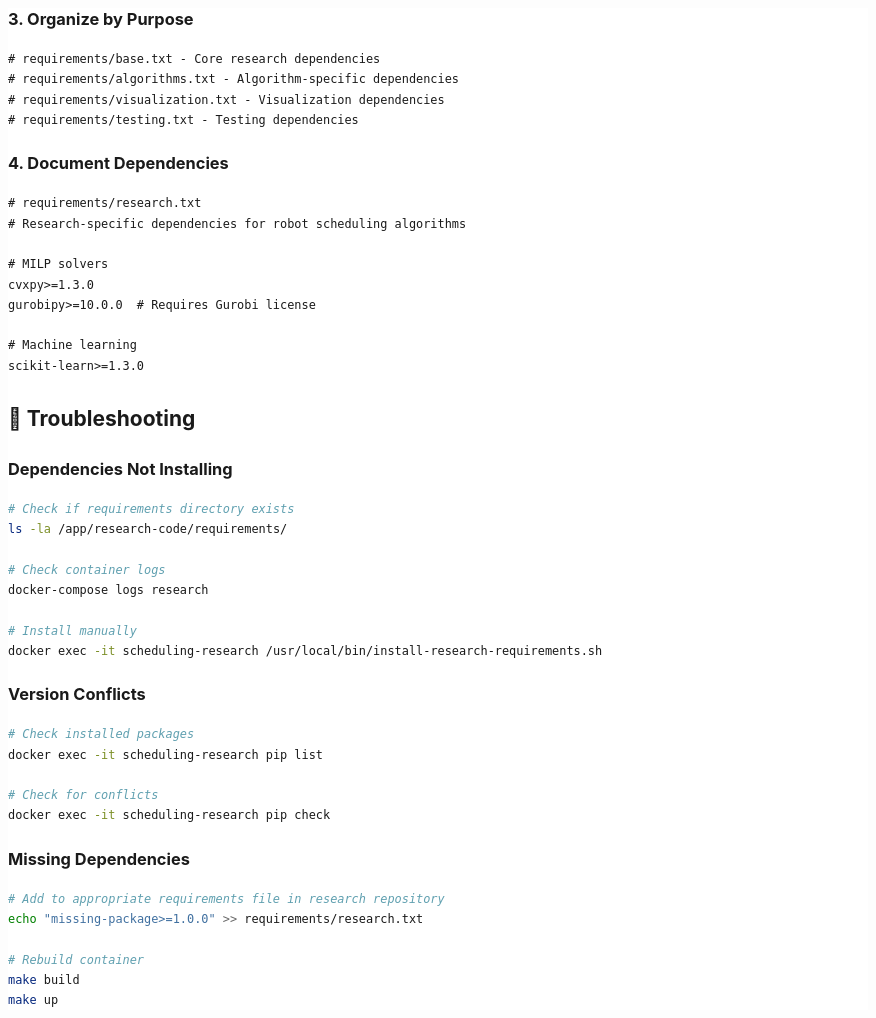 ### 3. **Organize by Purpose**
```txt
# requirements/base.txt - Core research dependencies
# requirements/algorithms.txt - Algorithm-specific dependencies
# requirements/visualization.txt - Visualization dependencies
# requirements/testing.txt - Testing dependencies
```

### 4. **Document Dependencies**
```txt
# requirements/research.txt
# Research-specific dependencies for robot scheduling algorithms

# MILP solvers
cvxpy>=1.3.0
gurobipy>=10.0.0  # Requires Gurobi license

# Machine learning
scikit-learn>=1.3.0
```

## 🔧 Troubleshooting

### Dependencies Not Installing
```bash
# Check if requirements directory exists
ls -la /app/research-code/requirements/

# Check container logs
docker-compose logs research

# Install manually
docker exec -it scheduling-research /usr/local/bin/install-research-requirements.sh
```

### Version Conflicts
```bash
# Check installed packages
docker exec -it scheduling-research pip list

# Check for conflicts
docker exec -it scheduling-research pip check
```

### Missing Dependencies
```bash
# Add to appropriate requirements file in research repository
echo "missing-package>=1.0.0" >> requirements/research.txt

# Rebuild container
make build
make up
```

